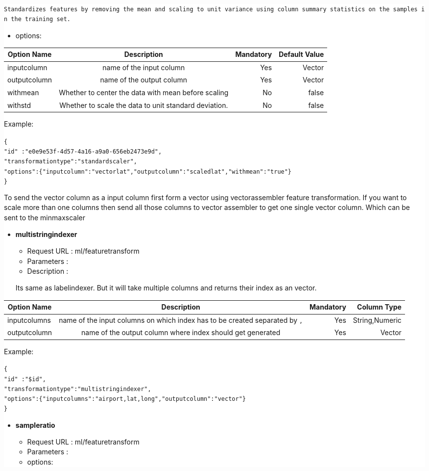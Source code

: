     Standardizes features by removing the mean and scaling to unit variance using column summary statistics on the samples in the training set. 

 * options:
    
| Option Name        | Description          | Mandatory  | Default Value |
| ------------- |:-------------:| -----:|---------:|
| inputcolumn | name of the input column | Yes | Vector |
| outputcolumn | name of the output column|Yes|  Vector |
| withmean | Whether to center the data with mean before scaling | No | false |
| withstd | Whether to scale the data to unit standard deviation. | No | false|

Example:

```
{
"id" :"e0e9e53f-4d57-4a16-a9a0-656eb2473e9d",
"transformationtype":"standardscaler",
"options":{"inputcolumn":"vectorlat","outputcolumn":"scaledlat","withmean":"true"}
}
```

To send the vector column as a input column first form a vector using vectorassembler feature transformation. If you want to scale more than one columns then send all those columns to vector assembler to get one single vector column. Which can be sent to the minmaxscaler

* **multistringindexer**

    * Request URL : ml/featuretransform
    * Parameters :
    * Description :
     
    Its same as labelindexer. But it will take multiple columns and returns their index as an vector.

| Option Name        | Description          | Mandatory  | Column Type | 
| ------------- |:-------------:| -----:|---------:| 
| inputcolumns | name of the input columns on which index has to be created separated by `,`| Yes | String,Numeric | 
| outputcolumn | name of the output column where index should get generated|Yes| Vector |

Example:

```
{
"id" :"$id",
"transformationtype":"multistringindexer",
"options":{"inputcolumns":"airport,lat,long","outputcolumn":"vector"}
}
```


* **sampleratio**

    * Request URL : ml/featuretransform
    * Parameters :
    * options:
    
